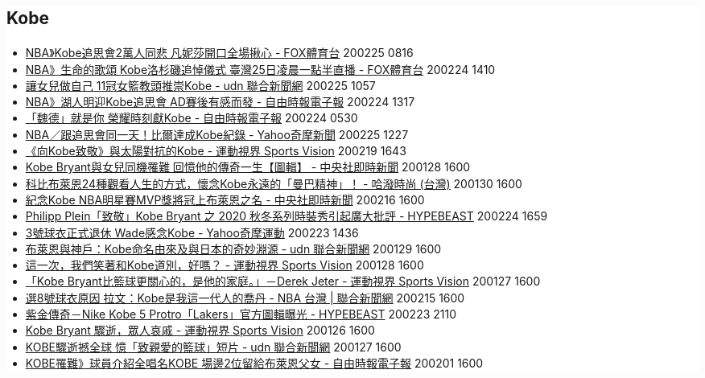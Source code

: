## Kobe


- [NBA》Kobe追思會2萬人同悲 凡妮莎開口全場揪心 - FOX體育台](https://www.foxsports.com.tw/basketball/nba/906543/nba%E3%80%8Bkobe%E8%BF%BD%E6%80%9D%E6%9C%832%E8%90%AC%E4%BA%BA%E5%90%8C%E6%82%B2-%E5%87%A1%E5%A6%AE%E8%8E%8E%E9%96%8B%E5%8F%A3%E5%85%A8%E5%A0%B4%E6%8F%AA%E5%BF%83/ "NBA》Kobe追思會2萬人同悲 凡妮莎開口全場揪心 - FOX體育台") 200225 0816
- [NBA》生命的歌頌 Kobe洛杉磯追悼儀式 臺灣25日凌晨一點半直播 - FOX體育台](https://www.foxsports.com.tw/basketball/nba/906340/nba%E3%80%8B%E7%94%9F%E5%91%BD%E7%9A%84%E6%AD%8C%E9%A0%8C-kobe%E6%B4%9B%E6%9D%89%E7%A3%AF%E8%BF%BD%E6%82%BC%E5%84%80%E5%BC%8F-%E8%87%BA%E7%81%A325%E6%97%A5%E5%87%8C%E6%99%A8%E4%B8%80%E9%BB%9E%E5%8D%8A/ "NBA》生命的歌頌 Kobe洛杉磯追悼儀式 臺灣25日凌晨一點半直播 - FOX體育台") 200224 1410
- [讓女兒做自己 11冠女籃教頭推崇Kobe - udn 聯合新聞網](https://udn.com/news/story/120946/4368813 "讓女兒做自己 11冠女籃教頭推崇Kobe - udn 聯合新聞網") 200225 1057
- [NBA》湖人明迎Kobe追思會 AD賽後有感而發 - 自由時報電子報](https://sports.ltn.com.tw/news/breakingnews/3077934 "NBA》湖人明迎Kobe追思會 AD賽後有感而發 - 自由時報電子報") 200224 1317
- [「魏德」就是你 榮耀時刻獻Kobe - 自由時報電子報](https://sports.ltn.com.tw/news/paper/1354014 "「魏德」就是你 榮耀時刻獻Kobe - 自由時報電子報") 200224 0530
- [NBA／跟追思會同一天！比爾達成Kobe紀錄 - Yahoo奇摩新聞](https://tw.news.yahoo.com/nba-%E8%B7%9F%E8%BF%BD%E6%80%9D%E6%9C%83%E5%90%8C-%E5%A4%A9-%E6%AF%94%E7%88%BE%E9%81%94%E6%88%90kobe%E7%B4%80%E9%8C%84-042738477.html "NBA／跟追思會同一天！比爾達成Kobe紀錄 - Yahoo奇摩新聞") 200225 1227
- [《向Kobe致敬》與太陽對抗的Kobe - 運動視界 Sports Vision](https://www.sportsv.net/articles/71768 "《向Kobe致敬》與太陽對抗的Kobe - 運動視界 Sports Vision") 200219 1643
- [Kobe Bryant與女兒同機罹難 回憶他的傳奇一生【圖輯】 - 中央社即時新聞](https://www.cna.com.tw/news/firstnews/202001270029.aspx "Kobe Bryant與女兒同機罹難 回憶他的傳奇一生【圖輯】 - 中央社即時新聞") 200128 1600
- [科比布萊恩24種觀看人生的方式，懷念Kobe永遠的「曼巴精神」！ - 哈潑時尚 (台灣)](https://www.harpersbazaar.com/tw/celebrity/celebritynews/g30676201/kobe-bryant-farewell-qoutes/ "科比布萊恩24種觀看人生的方式，懷念Kobe永遠的「曼巴精神」！ - 哈潑時尚 (台灣)") 200130 1600
- [紀念Kobe NBA明星賽MVP獎將冠上布萊恩之名 - 中央社即時新聞](https://www.cna.com.tw/news/aspt/202002160034.aspx "紀念Kobe NBA明星賽MVP獎將冠上布萊恩之名 - 中央社即時新聞") 200216 1600
- [Philipp Plein「致敬」Kobe Bryant 之 2020 秋冬系列時裝秀引起廣大批評 - HYPEBEAST](https://hypebeast.com/zh/2020/2/philipp-plein-fw20-kobe-bryant-tribute-criticism-milan-fashion-week "Philipp Plein「致敬」Kobe Bryant 之 2020 秋冬系列時裝秀引起廣大批評 - HYPEBEAST") 200224 1659
- [3號球衣正式退休 Wade感念Kobe - Yahoo奇摩運動](https://tw.sports.yahoo.com/news/3%E8%99%9F%E7%90%83%E8%A1%A3%E6%AD%A3%E5%BC%8F%E9%80%80%E4%BC%91-wade%E6%84%9F%E5%BF%B5kobe-063220775.html "3號球衣正式退休 Wade感念Kobe - Yahoo奇摩運動") 200223 1436
- [布萊恩與神戶：Kobe命名由來及與日本的奇妙淵源 - udn 聯合新聞網](https://opinion.udn.com/opinion/story/9366/4309853 "布萊恩與神戶：Kobe命名由來及與日本的奇妙淵源 - udn 聯合新聞網") 200129 1600
- [這一次，我們笑著和Kobe道別，好嗎？ - 運動視界 Sports Vision](https://www.sportsv.net/articles/71157 "這一次，我們笑著和Kobe道別，好嗎？ - 運動視界 Sports Vision") 200128 1600
- [「Kobe Bryant比籃球更關心的，是他的家庭。」－Derek Jeter - 運動視界 Sports Vision](https://www.sportsv.net/articles/71124 "「Kobe Bryant比籃球更關心的，是他的家庭。」－Derek Jeter - 運動視界 Sports Vision") 200127 1600
- [選8號球衣原因 拉文：Kobe是我這一代人的喬丹 - NBA 台灣 | 聯合新聞網](https://nba.udn.com/nba/story/6780/4346304 "選8號球衣原因 拉文：Kobe是我這一代人的喬丹 - NBA 台灣 | 聯合新聞網") 200215 1600
- [紫金傳奇－Nike Kobe 5 Protro「Lakers」官方圖輯曝光 - HYPEBEAST](https://hypebeast.com/zh/2020/2/official-images-of-the-nike-kobe-5-protro-lakers "紫金傳奇－Nike Kobe 5 Protro「Lakers」官方圖輯曝光 - HYPEBEAST") 200223 2110
- [Kobe Bryant 驟逝，眾人哀戚 - 運動視界 Sports Vision](https://www.sportsv.net/articles/71127 "Kobe Bryant 驟逝，眾人哀戚 - 運動視界 Sports Vision") 200126 1600
- [KOBE驟逝撼全球 憶「致親愛的籃球」短片 - udn 聯合新聞網](https://udn.com/news/story/120946/4307759 "KOBE驟逝撼全球 憶「致親愛的籃球」短片 - udn 聯合新聞網") 200127 1600
- [KOBE罹難》球員介紹全唱名KOBE 場邊2位留給布萊恩父女 - 自由時報電子報](https://sports.ltn.com.tw/news/breakingnews/3054307 "KOBE罹難》球員介紹全唱名KOBE 場邊2位留給布萊恩父女 - 自由時報電子報") 200201 1600
